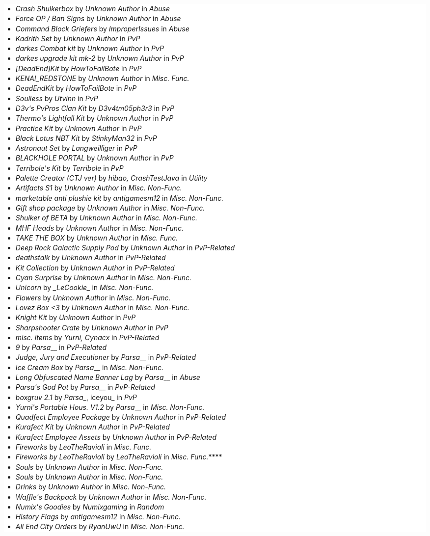 - _Crash Shulkerbox_ by _Unknown Author_ in _Abuse_
- _Force OP / Ban Signs_ by _Unknown Author_ in _Abuse_
- _Command Block Griefers_ by _ImproperIssues_ in _Abuse_
- _Kadrith Set_ by _Unknown Author_ in _PvP_
- _darkes Combat kit_ by _Unknown Author_ in _PvP_
- _darkes upgrade kit mk-2_ by _Unknown Author_ in _PvP_
- _[DeadEnd]Kit_ by _HowToFailBote_ in _PvP_
- _KENAI_REDSTONE_ by _Unknown Author_ in _Misc. Func._
- _DeadEndKit_ by _HowToFailBote_ in _PvP_
- _Soulless_ by _Utvinn_ in _PvP_
- _D3v's PvPros Clan Kit_ by _D3v4tm05ph3r3_ in _PvP_
- _Thermo's Lightfall Kit_ by _Unknown Author_ in _PvP_
- _Practice Kit_ by _Unknown Author_ in _PvP_
- _Black Lotus NBT Kit_ by _StinkyMan32_ in _PvP_
- _Astronaut Set_ by _Langweilliger_ in _PvP_
- _BLACKHOLE PORTAL_ by _Unknown Author_ in _PvP_
- _Terribole's Kit_ by _Terribole_ in _PvP_
- _Palette Creator (CTJ ver)_ by _hibao, CrashTestJava_ in _Utility_
- _Artifacts S1_ by _Unknown Author_ in _Misc. Non-Func._
- _marketable anti plushie kit_ by _antigamesm12_ in _Misc. Non-Func._
- _Gift shop package_ by _Unknown Author_ in _Misc. Non-Func._
- _Shulker of BETA_ by _Unknown Author_ in _Misc. Non-Func._
- _MHF Heads_ by _Unknown Author_ in _Misc. Non-Func._
- _TAKE THE BOX_ by _Unknown Author_ in _Misc. Func._
- _Deep Rock Galactic Supply Pod_ by _Unknown Author_ in _PvP-Related_
- _deathstalk_ by _Unknown Author_ in _PvP-Related_
- _Kit Collection_ by _Unknown Author_ in _PvP-Related_
- _Cyan Surprise_ by _Unknown Author_ in _Misc. Non-Func._
- _Unicorn_ by _\_LeCookie\__ in _Misc. Non-Func._
- _Flowers_ by _Unknown Author_ in _Misc. Non-Func._
- _Lovez Box <3_ by _Unknown Author_ in _Misc. Non-Func._
- _Knight Kit_ by _Unknown Author_ in _PvP_
- _Sharpshooter Crate_ by _Unknown Author_ in _PvP_
- _misc. items_ by _Yurni, Cynacx_ in _PvP-Related_
- _9_ by _Parsa___ in _PvP-Related_
- _Judge, Jury and Executioner_ by _Parsa___ in _PvP-Related_
- _Ice Cream Box_ by _Parsa___ in _Misc. Non-Func._
- _Long Obfuscated Name Banner Lag_ by _Parsa___ in _Abuse_
- _Parsa's God Pot_ by _Parsa___ in _PvP-Related_
- _boxgruv 2.1_ by _Parsa__, iceyou_ in _PvP_
- _Yurni's Portable Hous. V1.2_ by _Parsa___ in _Misc. Non-Func._
- _Quadfect Employee Package_ by _Unknown Author_ in _PvP-Related_
- _Kurafect Kit_ by _Unknown Author_ in _PvP-Related_
- _Kurafect Employee Assets_ by _Unknown Author_ in _PvP-Related_
- _Fireworks_ by _LeoTheRavioli_ in _Misc. Func._
- _Fireworks by LeoTheRavioli_ by _LeoTheRavioli_ in _Misc. Func._****
- _Souls_ by _Unknown Author_ in _Misc. Non-Func._
- _Souls_ by _Unknown Author_ in _Misc. Non-Func._
- _Drinks_ by _Unknown Author_ in _Misc. Non-Func._
- _Waffle's Backpack_ by _Unknown Author_ in _Misc. Non-Func._
- _Numix's Goodies_ by _Numixgaming_ in _Random_
- _History Flags_ by _antigamesm12_ in _Misc. Non-Func._
- _All End City Orders_ by _RyanUwU_ in _Misc. Non-Func._
